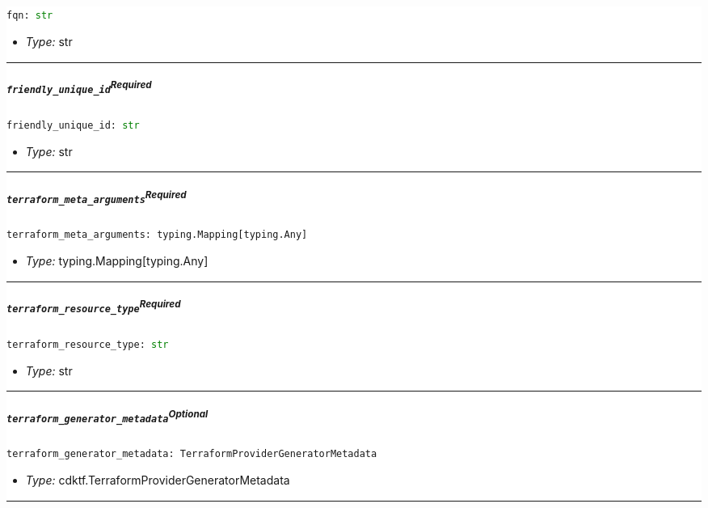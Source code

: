 ```python
fqn: str
```

- *Type:* str

---

##### `friendly_unique_id`<sup>Required</sup> <a name="friendly_unique_id" id="@cdktf/provider-opentelekomcloud.gaussdbMysqlInstanceV3.GaussdbMysqlInstanceV3.property.friendlyUniqueId"></a>

```python
friendly_unique_id: str
```

- *Type:* str

---

##### `terraform_meta_arguments`<sup>Required</sup> <a name="terraform_meta_arguments" id="@cdktf/provider-opentelekomcloud.gaussdbMysqlInstanceV3.GaussdbMysqlInstanceV3.property.terraformMetaArguments"></a>

```python
terraform_meta_arguments: typing.Mapping[typing.Any]
```

- *Type:* typing.Mapping[typing.Any]

---

##### `terraform_resource_type`<sup>Required</sup> <a name="terraform_resource_type" id="@cdktf/provider-opentelekomcloud.gaussdbMysqlInstanceV3.GaussdbMysqlInstanceV3.property.terraformResourceType"></a>

```python
terraform_resource_type: str
```

- *Type:* str

---

##### `terraform_generator_metadata`<sup>Optional</sup> <a name="terraform_generator_metadata" id="@cdktf/provider-opentelekomcloud.gaussdbMysqlInstanceV3.GaussdbMysqlInstanceV3.property.terraformGeneratorMetadata"></a>

```python
terraform_generator_metadata: TerraformProviderGeneratorMetadata
```

- *Type:* cdktf.TerraformProviderGeneratorMetadata

---
